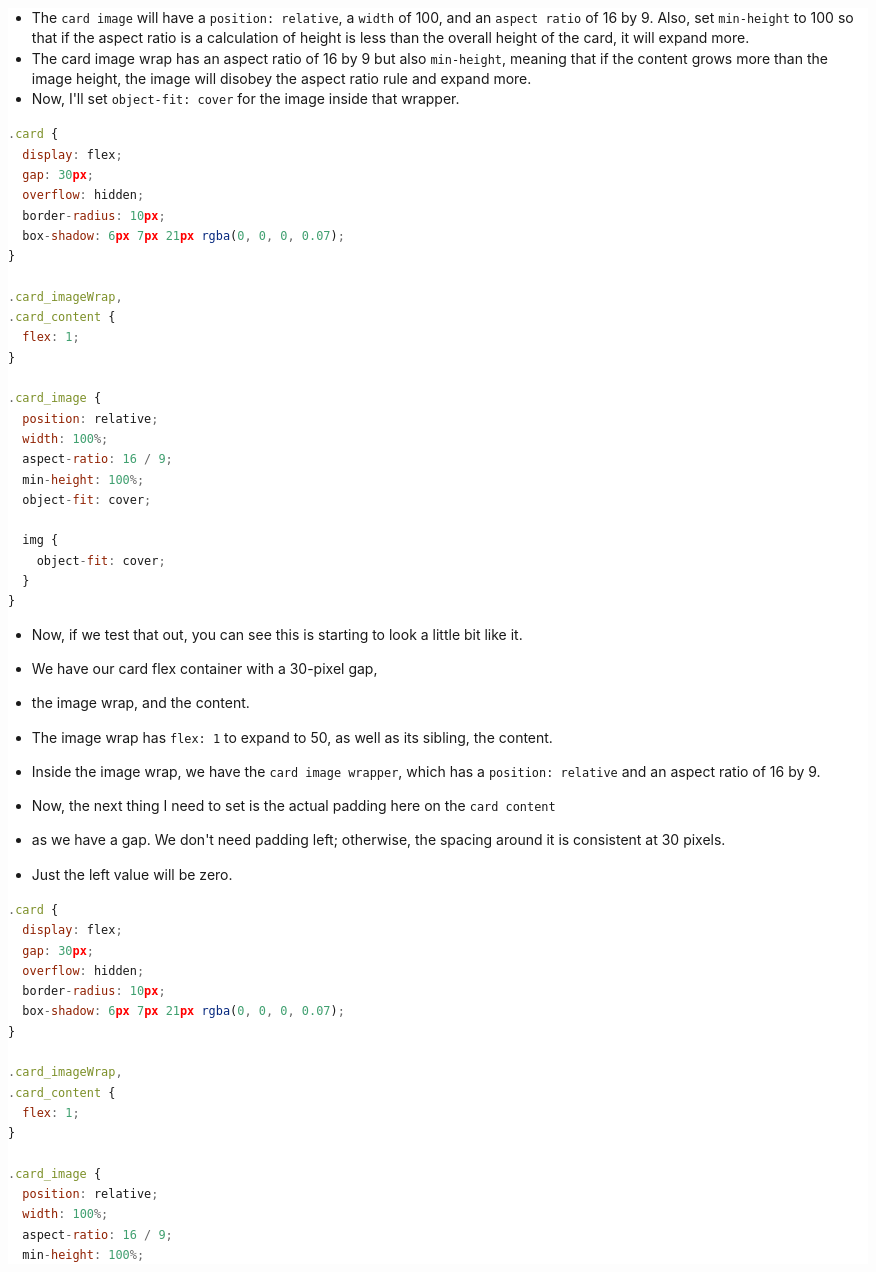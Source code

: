 - The `card image` will have a `position: relative`, a `width` of 100, and an `aspect ratio` of 16 by 9. Also, set `min-height` to 100 so that if the aspect ratio is a calculation of height is less than the overall height of the card, it will expand more.
- The card image wrap has an aspect ratio of 16 by 9 but also `min-height`, meaning that if the content grows more than the image height, the image will disobey the aspect ratio rule and expand more.
- Now, I'll set `object-fit: cover` for the image inside that wrapper.

```jsx
.card {
  display: flex;
  gap: 30px;
  overflow: hidden;
  border-radius: 10px;
  box-shadow: 6px 7px 21px rgba(0, 0, 0, 0.07);
}

.card_imageWrap,
.card_content {
  flex: 1;
}

.card_image {
  position: relative;
  width: 100%;
  aspect-ratio: 16 / 9;
  min-height: 100%;
  object-fit: cover;

  img {
    object-fit: cover;
  }
}

```

- Now, if we test that out, you can see this is starting to look a little bit like it.
- We have our card flex container with a 30-pixel gap,
- the image wrap, and the content.
- The image wrap has `flex: 1` to expand to 50, as well as its sibling, the content.
- Inside the image wrap, we have the `card image wrapper`, which has a `position: relative` and an aspect ratio of 16 by 9.

- Now, the next thing I need to set is the actual padding here on the `card content`
- as we have a gap. We don't need padding left; otherwise, the spacing around it is consistent at 30 pixels.
- Just the left value will be zero.

```jsx
.card {
  display: flex;
  gap: 30px;
  overflow: hidden;
  border-radius: 10px;
  box-shadow: 6px 7px 21px rgba(0, 0, 0, 0.07);
}

.card_imageWrap,
.card_content {
  flex: 1;
}

.card_image {
  position: relative;
  width: 100%;
  aspect-ratio: 16 / 9;
  min-height: 100%;
```